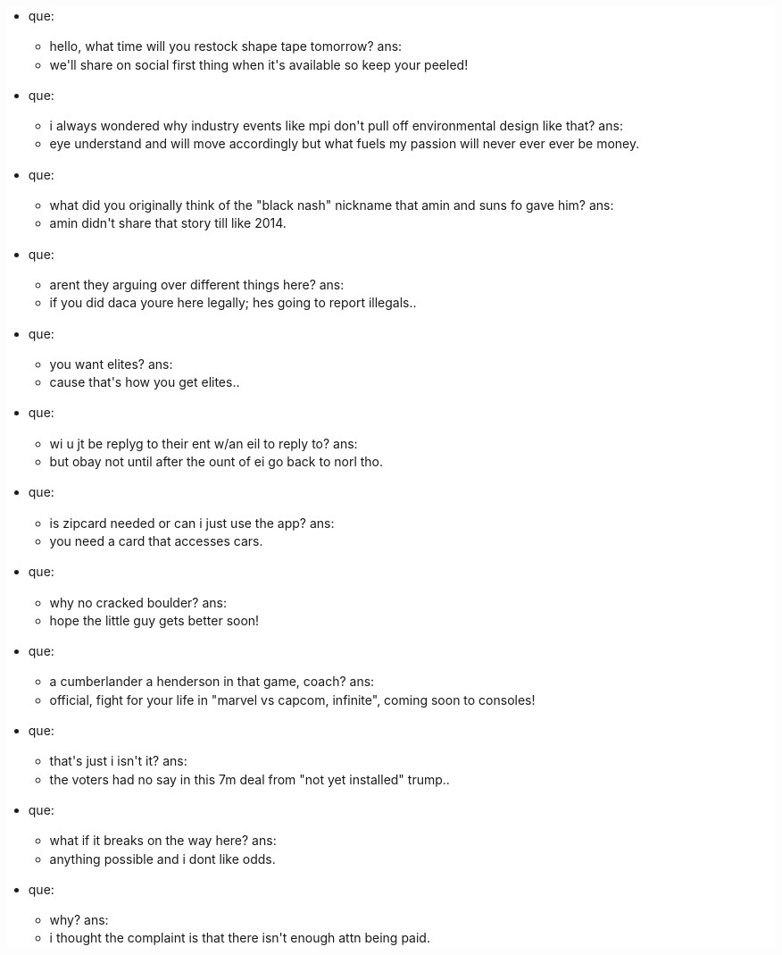 - que:
  - hello, what time will you restock shape tape tomorrow?
  ans:
  - we'll share on social first thing when it's available so keep your peeled!

- que:
  - i always wondered why industry events like mpi don't pull off environmental design like that?
  ans:
  - eye understand and will move accordingly but what fuels my passion will never ever ever be money.

- que:
  - what did you originally think of the "black nash" nickname that amin and suns fo gave him?
  ans:
  - amin didn't share that story till like 2014.

- que:
  - arent they arguing over different things here?
  ans:
  - if you did daca youre here legally; hes going to report illegals..

- que:
  - you want elites?
  ans:
  - cause that's how you get elites..

- que:
  - wi u jt be replyg to their ent w/an eil to reply to?
  ans:
  - but obay not until after the ount of ei go back to norl tho.

- que:
  - is zipcard needed or can i just use the app?
  ans:
  - you need a card that accesses cars.

- que:
  - why no cracked boulder?
  ans:
  - hope the little guy gets better soon!

- que:
  - a cumberlander  a henderson in that game, coach?
  ans:
  - official, fight for your life in "marvel vs capcom, infinite", coming soon to consoles!

- que:
  - that's just i isn't it?
  ans:
  - the voters had no say in this 7m deal from "not yet installed" trump..

- que:
  - what if it breaks on the way here?
  ans:
  - anything possible and i dont like odds.

- que:
  - why?
  ans:
  - i thought the complaint is that there isn't enough attn being paid.
